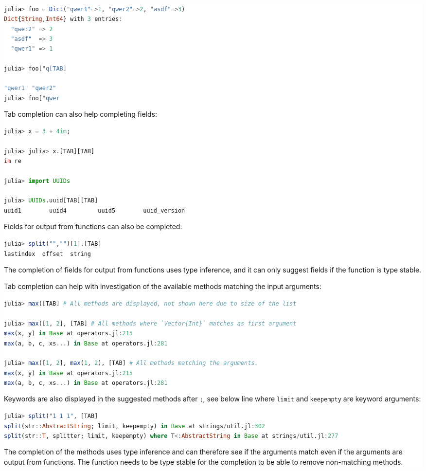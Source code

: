 
```julia
julia> foo = Dict("qwer1"=>1, "qwer2"=>2, "asdf"=>3)
Dict{String,Int64} with 3 entries:
  "qwer2" => 2
  "asdf"  => 3
  "qwer1" => 1

julia> foo["q[TAB]

"qwer1" "qwer2"
julia> foo["qwer
```
Tab completion can also help completing fields:


```julia
julia> x = 3 + 4im;

julia> julia> x.[TAB][TAB]
im re

julia> import UUIDs

julia> UUIDs.uuid[TAB][TAB]
uuid1        uuid4         uuid5        uuid_version
```
Fields for output from functions can also be completed:


```julia
julia> split("","")[1].[TAB]
lastindex  offset  string
```
The completion of fields for output from functions uses type inference, and it can only suggest fields if the function is type stable.

Tab completion can help with investigation of the available methods matching the input arguments:


```julia
julia> max([TAB] # All methods are displayed, not shown here due to size of the list

julia> max([1, 2], [TAB] # All methods where `Vector{Int}` matches as first argument
max(x, y) in Base at operators.jl:215
max(a, b, c, xs...) in Base at operators.jl:281

julia> max([1, 2], max(1, 2), [TAB] # All methods matching the arguments.
max(x, y) in Base at operators.jl:215
max(a, b, c, xs...) in Base at operators.jl:281
```
Keywords are also displayed in the suggested methods after `;`, see below line where `limit` and `keepempty` are keyword arguments:


```julia
julia> split("1 1 1", [TAB]
split(str::AbstractString; limit, keepempty) in Base at strings/util.jl:302
split(str::T, splitter; limit, keepempty) where T<:AbstractString in Base at strings/util.jl:277
```
The completion of the methods uses type inference and can therefore see if the arguments match even if the arguments are output from functions. The function needs to be type stable for the completion to be able to remove non-matching methods.
